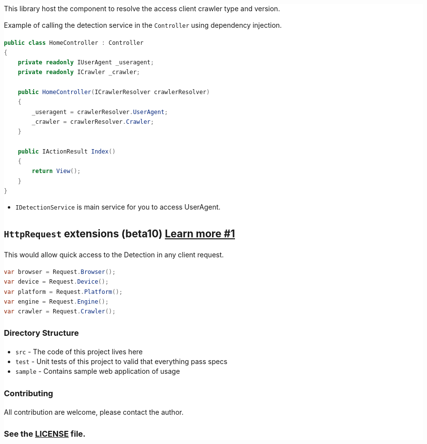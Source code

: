 This library host the component to resolve the access client crawler type and version.

Example of calling the detection service in the `Controller` using dependency injection.

```csharp
public class HomeController : Controller
{    
    private readonly IUserAgent _useragent;
    private readonly ICrawler _crawler;   

    public HomeController(ICrawlerResolver crawlerResolver)
    {
        _useragent = crawlerResolver.UserAgent;
        _crawler = crawlerResolver.Crawler;
    }

    public IActionResult Index()
    {            
        return View();
    }
}
```
* `IDetectionService` is main service for you to access UserAgent.

## `HttpRequest` extensions (beta10) [Learn more #1](/../../issues/1)

This would allow quick access to the Detection in any client request.

```csharp
var browser = Request.Browser();
var device = Request.Device();
var platform = Request.Platform();
var engine = Request.Engine();
var crawler = Request.Crawler();
```

### Directory Structure
* `src` - The code of this project lives here
* `test` - Unit tests of this project to valid that everything pass specs
* `sample` - Contains sample web application of usage

### Contributing

All contribution are welcome, please contact the author.

### See the [LICENSE](https://github.com/wangkanai/Browser/blob/master/LICENSE) file.
